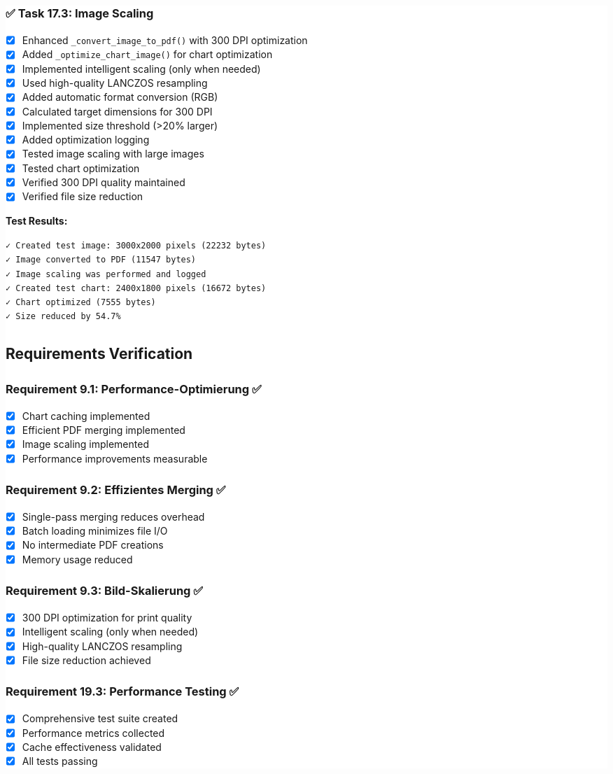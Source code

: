 ### ✅ Task 17.3: Image Scaling

- [x] Enhanced `_convert_image_to_pdf()` with 300 DPI optimization
- [x] Added `_optimize_chart_image()` for chart optimization
- [x] Implemented intelligent scaling (only when needed)
- [x] Used high-quality LANCZOS resampling
- [x] Added automatic format conversion (RGB)
- [x] Calculated target dimensions for 300 DPI
- [x] Implemented size threshold (>20% larger)
- [x] Added optimization logging
- [x] Tested image scaling with large images
- [x] Tested chart optimization
- [x] Verified 300 DPI quality maintained
- [x] Verified file size reduction

**Test Results:**

```
✓ Created test image: 3000x2000 pixels (22232 bytes)
✓ Image converted to PDF (11547 bytes)
✓ Image scaling was performed and logged
✓ Created test chart: 2400x1800 pixels (16672 bytes)
✓ Chart optimized (7555 bytes)
✓ Size reduced by 54.7%
```

## Requirements Verification

### Requirement 9.1: Performance-Optimierung ✅

- [x] Chart caching implemented
- [x] Efficient PDF merging implemented
- [x] Image scaling implemented
- [x] Performance improvements measurable

### Requirement 9.2: Effizientes Merging ✅

- [x] Single-pass merging reduces overhead
- [x] Batch loading minimizes file I/O
- [x] No intermediate PDF creations
- [x] Memory usage reduced

### Requirement 9.3: Bild-Skalierung ✅

- [x] 300 DPI optimization for print quality
- [x] Intelligent scaling (only when needed)
- [x] High-quality LANCZOS resampling
- [x] File size reduction achieved

### Requirement 19.3: Performance Testing ✅

- [x] Comprehensive test suite created
- [x] Performance metrics collected
- [x] Cache effectiveness validated
- [x] All tests passing
